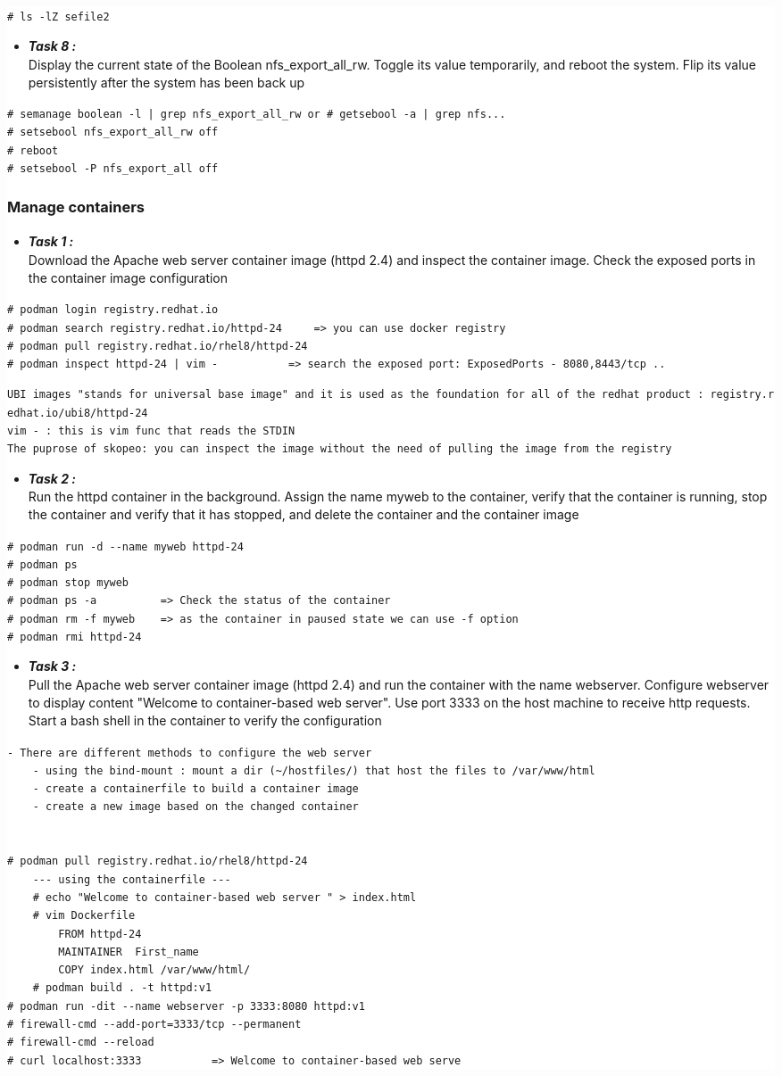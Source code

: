 ```
# ls -lZ sefile2
```
-  ***Task 8 :***<br> 
	Display the current state of the Boolean nfs_export_all_rw. Toggle its value temporarily, and reboot the system. Flip its value persistently after the system has been back up 
```
# semanage boolean -l | grep nfs_export_all_rw or # getsebool -a | grep nfs...
# setsebool nfs_export_all_rw off
# reboot 
# setsebool -P nfs_export_all off 
```

### Manage containers 
-  ***Task 1 :***<br> 
	Download the Apache web server container image (httpd 2.4) and inspect the container image. Check the exposed ports in the container image configuration
```
# podman login registry.redhat.io
# podman search registry.redhat.io/httpd-24		=> you can use docker registry
# podman pull registry.redhat.io/rhel8/httpd-24		
# podman inspect httpd-24 | vim -			=> search the exposed port: ExposedPorts - 8080,8443/tcp ..  
```
	UBI images "stands for universal base image" and it is used as the foundation for all of the redhat product : registry.redhat.io/ubi8/httpd-24
	vim - : this is vim func that reads the STDIN 
	The puprose of skopeo: you can inspect the image without the need of pulling the image from the registry
-  ***Task 2 :***<br> 
	Run the httpd container in the background. Assign the name myweb to the container, verify that the container is running, stop the container and verify that it has stopped, and delete the container and the container image
```
# podman run -d --name myweb httpd-24 
# podman ps 
# podman stop myweb 
# podman ps -a			=> Check the status of the container 
# podman rm -f myweb	=> as the container in paused state we can use -f option 
# podman rmi httpd-24   
```
-  ***Task 3 :***<br> 
	Pull the Apache web server container image (httpd 2.4) and run the container with the name webserver. Configure webserver to display content "Welcome to container-based web server". Use port 3333 on the host machine to receive http requests. Start a bash shell in the container to verify the configuration
```
- There are different methods to configure the web server 
	- using the bind-mount : mount a dir (~/hostfiles/) that host the files to /var/www/html
	- create a containerfile to build a container image 
	- create a new image based on the changed container 
 
	
# podman pull registry.redhat.io/rhel8/httpd-24	
	--- using the containerfile ---
	# echo "Welcome to container-based web server " > index.html
	# vim Dockerfile 
		FROM httpd-24
		MAINTAINER	First_name 
		COPY index.html /var/www/html/
	# podman build . -t httpd:v1
# podman run -dit --name webserver -p 3333:8080 httpd:v1 
# firewall-cmd --add-port=3333/tcp --permanent 
# firewall-cmd --reload 
# curl localhost:3333			=> Welcome to container-based web serve
```
